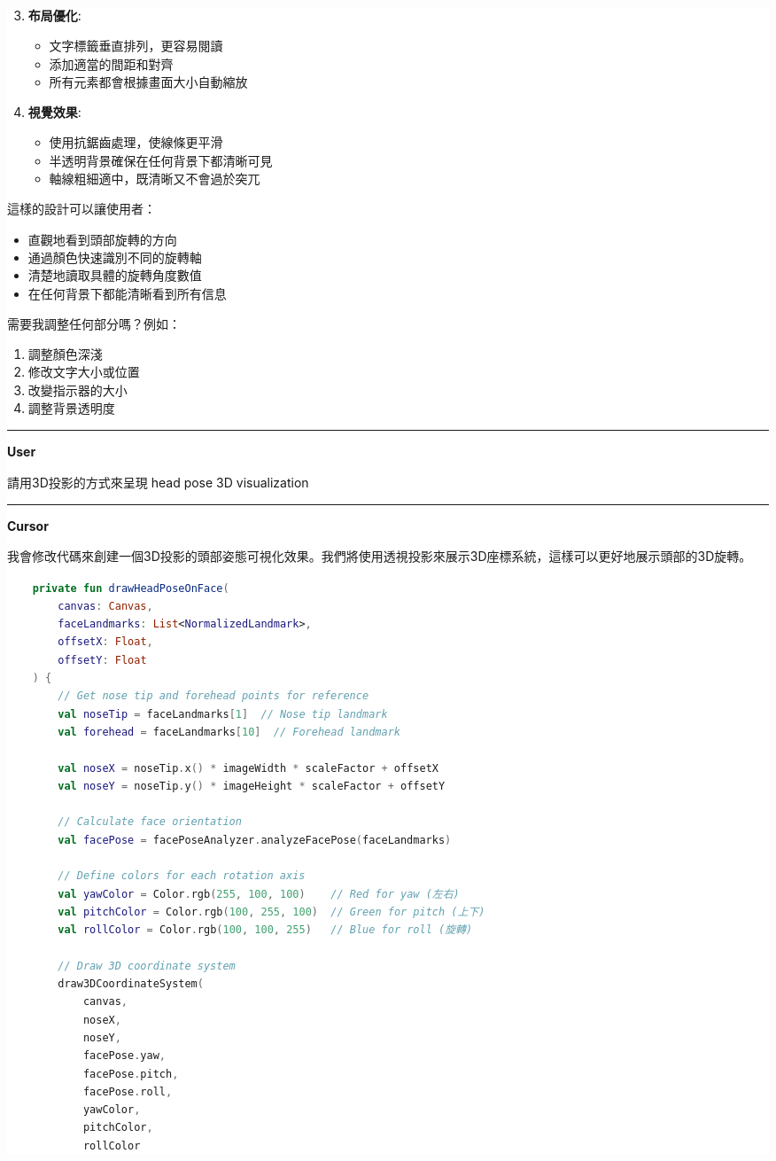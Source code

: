 3. **布局優化**:
   - 文字標籤垂直排列，更容易閱讀
   - 添加適當的間距和對齊
   - 所有元素都會根據畫面大小自動縮放

4. **視覺效果**:
   - 使用抗鋸齒處理，使線條更平滑
   - 半透明背景確保在任何背景下都清晰可見
   - 軸線粗細適中，既清晰又不會過於突兀

這樣的設計可以讓使用者：
- 直觀地看到頭部旋轉的方向
- 通過顏色快速識別不同的旋轉軸
- 清楚地讀取具體的旋轉角度數值
- 在任何背景下都能清晰看到所有信息

需要我調整任何部分嗎？例如：
1. 調整顏色深淺
2. 修改文字大小或位置
3. 改變指示器的大小
4. 調整背景透明度

---

**User**

請用3D投影的方式來呈現 head pose 3D visualization

---

**Cursor**

我會修改代碼來創建一個3D投影的頭部姿態可視化效果。我們將使用透視投影來展示3D座標系統，這樣可以更好地展示頭部的3D旋轉。


```kotlin
    private fun drawHeadPoseOnFace(
        canvas: Canvas,
        faceLandmarks: List<NormalizedLandmark>,
        offsetX: Float,
        offsetY: Float
    ) {
        // Get nose tip and forehead points for reference
        val noseTip = faceLandmarks[1]  // Nose tip landmark
        val forehead = faceLandmarks[10]  // Forehead landmark
        
        val noseX = noseTip.x() * imageWidth * scaleFactor + offsetX
        val noseY = noseTip.y() * imageHeight * scaleFactor + offsetY

        // Calculate face orientation
        val facePose = facePoseAnalyzer.analyzeFacePose(faceLandmarks)
        
        // Define colors for each rotation axis
        val yawColor = Color.rgb(255, 100, 100)    // Red for yaw (左右)
        val pitchColor = Color.rgb(100, 255, 100)  // Green for pitch (上下)
        val rollColor = Color.rgb(100, 100, 255)   // Blue for roll (旋轉)

        // Draw 3D coordinate system
        draw3DCoordinateSystem(
            canvas,
            noseX,
            noseY,
            facePose.yaw,
            facePose.pitch,
            facePose.roll,
            yawColor,
            pitchColor,
            rollColor
```